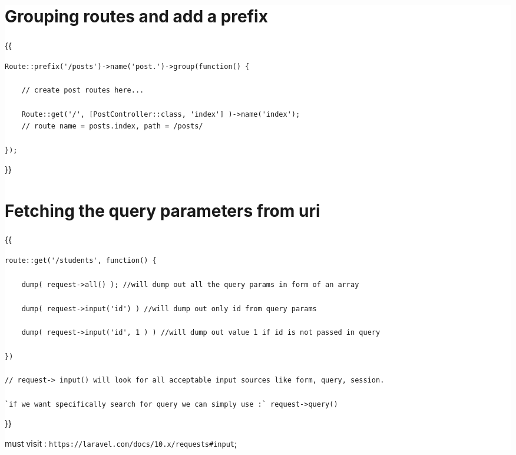 


# Grouping routes and add a prefix

{{

    Route::prefix('/posts')->name('post.')->group(function() {

        // create post routes here...

        Route::get('/', [PostController::class, 'index'] )->name('index'); 
        // route name = posts.index, path = /posts/

    });
}}



# Fetching the query parameters from uri

{{

    route::get('/students', function() {
        
        dump( request->all() ); //will dump out all the query params in form of an array
        
        dump( request->input('id') ) //will dump out only id from query params

        dump( request->input('id', 1 ) ) //will dump out value 1 if id is not passed in query

    })

    // request-> input() will look for all acceptable input sources like form, query, session.
    
    `if we want specifically search for query we can simply use :` request->query()
}}

must visit : `https://laravel.com/docs/10.x/requests#input`;


